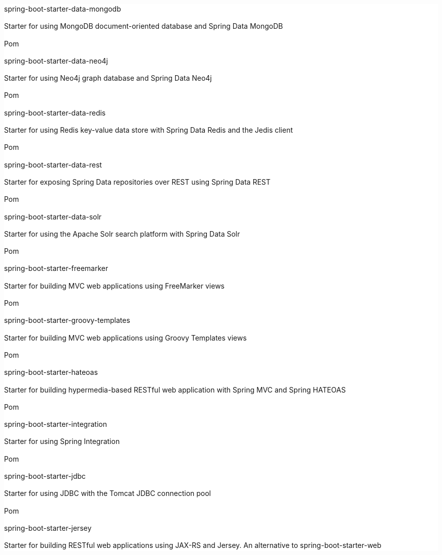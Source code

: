 spring-boot-starter-data-mongodb

Starter for using MongoDB document-oriented database and Spring Data MongoDB

Pom

spring-boot-starter-data-neo4j

Starter for using Neo4j graph database and Spring Data Neo4j

Pom

spring-boot-starter-data-redis

Starter for using Redis key-value data store with Spring Data Redis and the Jedis client

Pom

spring-boot-starter-data-rest

Starter for exposing Spring Data repositories over REST using Spring Data REST

Pom

spring-boot-starter-data-solr

Starter for using the Apache Solr search platform with Spring Data Solr

Pom

spring-boot-starter-freemarker

Starter for building MVC web applications using FreeMarker views

Pom

spring-boot-starter-groovy-templates

Starter for building MVC web applications using Groovy Templates views

Pom

spring-boot-starter-hateoas

Starter for building hypermedia-based RESTful web application with Spring MVC and Spring HATEOAS

Pom

spring-boot-starter-integration

Starter for using Spring Integration

Pom

spring-boot-starter-jdbc

Starter for using JDBC with the Tomcat JDBC connection pool

Pom

spring-boot-starter-jersey

Starter for building RESTful web applications using JAX-RS and Jersey. An alternative to spring-boot-starter-web
